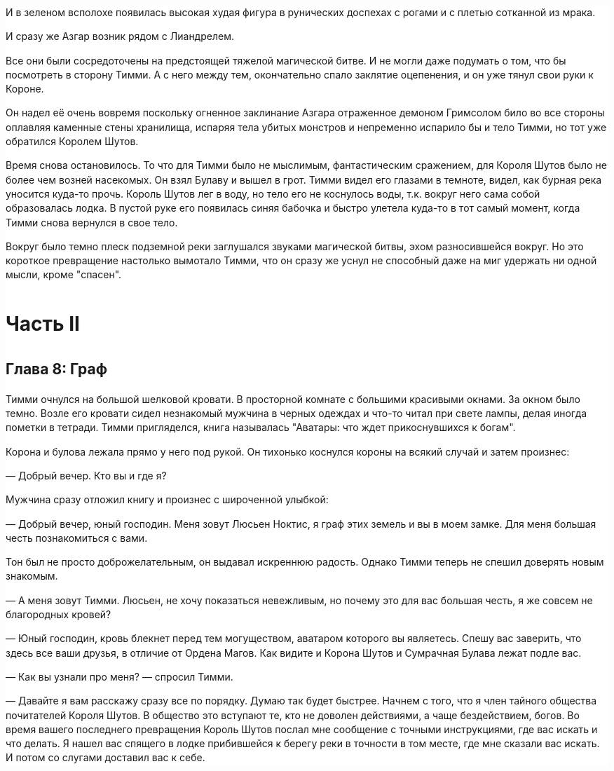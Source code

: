 И в зеленом всполохе появилась высокая худая фигура в рунических доспехах с рогами и с плетью сотканной из мрака.

И сразу же Азгар возник рядом с Лиандрелем.

Все они были сосредоточены на предстоящей тяжелой магической битве. И не могли даже подумать о том, что бы посмотреть в сторону Тимми. А с него между тем, окончательно спало заклятие оцепенения, и он уже тянул свои руки к Короне.

Он надел её очень вовремя поскольку огненное заклинание Азгара отраженное демоном Гримсолом било во все стороны оплавляя каменные стены хранилища, испаряя тела убитых монстров и непременно испарило бы и тело Тимми, но тот уже обратился Королем Шутов.

Время снова остановилось. То что для Тимми было не мыслимым, фантастическим сражением, для Короля Шутов было не более чем возней насекомых. Он взял Булаву и вышел в грот. Тимми видел его глазами в темноте, видел, как бурная река уносится куда-то прочь. Король Шутов лег в воду, но тело его не коснулось воды, т.к. вокруг него сама собой образовалась лодка. В пустой руке его появилась синяя бабочка и быстро улетела куда-то в тот самый момент, когда Тимми снова вернулся в свое тело.

Вокруг было темно плеск подземной реки заглушался звуками магической битвы, эхом разносившейся вокруг. Но это короткое превращение настолько вымотало Тимми, что он сразу же уснул не способный даже на миг удержать ни одной мысли, кроме "спасен".

# Часть II
## Глава 8: Граф

Тимми очнулся на большой шелковой кровати. В просторной комнате с большими красивыми окнами. За окном было темно. Возле его кровати сидел незнакомый мужчина в черных одеждах и что-то читал при свете лампы, делая иногда пометки в тетради. Тимми пригляделся, книга называлась "Аватары: что ждет прикоснувшихся к богам".

Корона и булова лежала прямо у него под рукой. Он тихонько коснулся короны на всякий случай и затем произнес:

— Добрый вечер. Кто вы и где я?

Мужчина сразу отложил книгу и произнес с широченной улыбкой:

— Добрый вечер, юный господин. Меня зовут Люсьен Ноктис, я граф этих земель и вы в моем замке. Для меня большая честь познакомиться с вами.

Тон был не просто доброжелательным, он выдавал искреннюю радость. Однако Тимми теперь не спешил доверять новым знакомым.

— А меня зовут Тимми. Люсьен, не хочу показаться невежливым, но почему это для вас большая честь, я же совсем не благородных кровей?

— Юный господин, кровь блекнет перед тем могуществом, аватаром которого вы являетесь. Спешу вас заверить, что здесь все ваши друзья, в отличие от Ордена Магов. Как видите и Корона Шутов и Сумрачная Булава лежат подле вас.

— Как вы узнали про меня? — спросил Тимми.

— Давайте я вам расскажу сразу все по порядку. Думаю так будет быстрее. Начнем с того, что я член тайного общества почитателей Короля Шутов. В общество это вступают те, кто не доволен действиями, а чаще бездействием, богов. Во время вашего последнего превращения Король Шутов послал мне сообщение с точными инструкциями, где вас искать и что делать. Я нашел вас спящего в лодке прибившейся к берегу реки в точности в том месте, где мне сказали вас искать. И потом со слугами доставил вас к себе.

